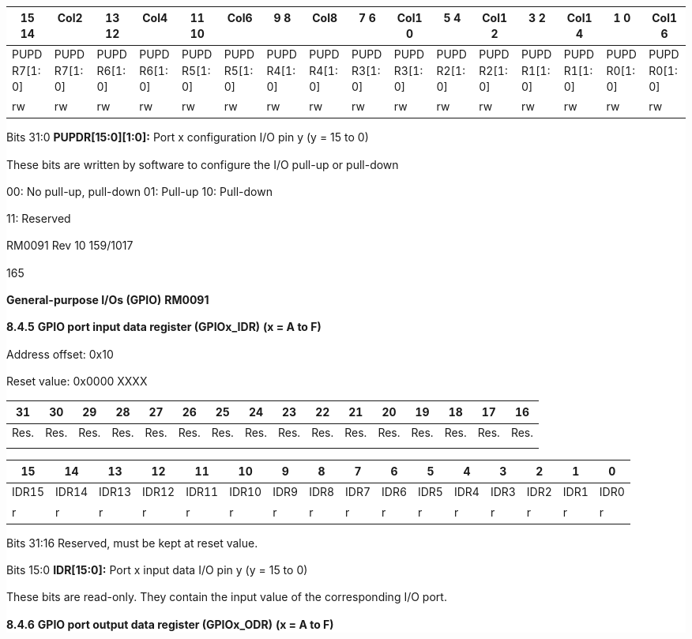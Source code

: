 
|15 14|Col2|13 12|Col4|11 10|Col6|9 8|Col8|7 6|Col10|5 4|Col12|3 2|Col14|1 0|Col16|
|---|---|---|---|---|---|---|---|---|---|---|---|---|---|---|---|
|PUPDR7[1:0]|PUPDR7[1:0]|PUPDR6[1:0]|PUPDR6[1:0]|PUPDR5[1:0]|PUPDR5[1:0]|PUPDR4[1:0]|PUPDR4[1:0]|PUPDR3[1:0]|PUPDR3[1:0]|PUPDR2[1:0]|PUPDR2[1:0]|PUPDR1[1:0]|PUPDR1[1:0]|PUPDR0[1:0]|PUPDR0[1:0]|
|rw|rw|rw|rw|rw|rw|rw|rw|rw|rw|rw|rw|rw|rw|rw|rw|



Bits 31:0 **PUPDR[15:0][1:0]:** Port x configuration I/O pin y (y = 15 to 0)

These bits are written by software to configure the I/O pull-up or pull-down

00: No pull-up, pull-down
01: Pull-up
10: Pull-down

11: Reserved


RM0091 Rev 10 159/1017



165


**General-purpose I/Os (GPIO)** **RM0091**


**8.4.5** **GPIO port input data register (GPIOx_IDR)**
**(x = A to F)**


Address offset: 0x10


Reset value: 0x0000 XXXX

|31|30|29|28|27|26|25|24|23|22|21|20|19|18|17|16|
|---|---|---|---|---|---|---|---|---|---|---|---|---|---|---|---|
|Res.|Res.|Res.|Res.|Res.|Res.|Res.|Res.|Res.|Res.|Res.|Res.|Res.|Res.|Res.|Res.|
|||||||||||||||||


|15|14|13|12|11|10|9|8|7|6|5|4|3|2|1|0|
|---|---|---|---|---|---|---|---|---|---|---|---|---|---|---|---|
|IDR15|IDR14|IDR13|IDR12|IDR11|IDR10|IDR9|IDR8|IDR7|IDR6|IDR5|IDR4|IDR3|IDR2|IDR1|IDR0|
|r|r|r|r|r|r|r|r|r|r|r|r|r|r|r|r|



Bits 31:16 Reserved, must be kept at reset value.


Bits 15:0 **IDR[15:0]:** Port x input data I/O pin y (y = 15 to 0)

These bits are read-only. They contain the input value of the corresponding I/O port.


**8.4.6** **GPIO port output data register (GPIOx_ODR)**
**(x = A to F)**
